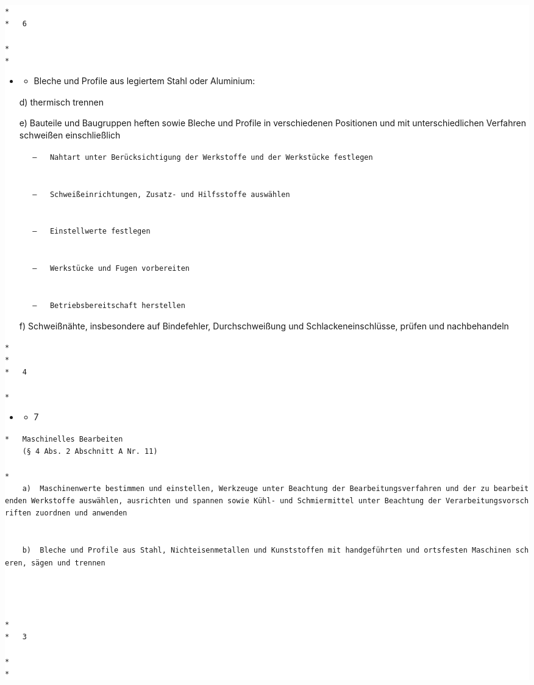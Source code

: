 

    *
    *   6

    *
    *

*    *   Bleche und Profile aus legiertem Stahl oder Aluminium:

        d)  thermisch trennen


        e)  Bauteile und Baugruppen heften sowie Bleche und Profile in verschiedenen Positionen und mit unterschiedlichen Verfahren schweißen einschließlich

            –   Nahtart unter Berücksichtigung der Werkstoffe und der Werkstücke festlegen


            –   Schweißeinrichtungen, Zusatz- und Hilfsstoffe auswählen


            –   Einstellwerte festlegen


            –   Werkstücke und Fugen vorbereiten


            –   Betriebsbereitschaft herstellen





        f)  Schweißnähte, insbesondere auf Bindefehler, Durchschweißung und Schlackeneinschlüsse, prüfen und nachbehandeln




    *
    *
    *   4

    *

*    *   7

    *   Maschinelles Bearbeiten
        (§ 4 Abs. 2 Abschnitt A Nr. 11)

    *
        a)  Maschinenwerte bestimmen und einstellen, Werkzeuge unter Beachtung der Bearbeitungsverfahren und der zu bearbeitenden Werkstoffe auswählen, ausrichten und spannen sowie Kühl- und Schmiermittel unter Beachtung der Verarbeitungsvorschriften zuordnen und anwenden


        b)  Bleche und Profile aus Stahl, Nichteisenmetallen und Kunststoffen mit handgeführten und ortsfesten Maschinen scheren, sägen und trennen




    *
    *   3

    *
    *

